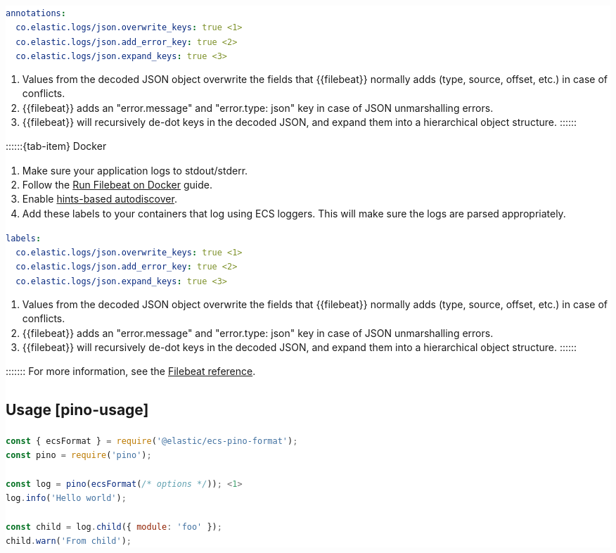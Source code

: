 ```yaml
annotations:
  co.elastic.logs/json.overwrite_keys: true <1>
  co.elastic.logs/json.add_error_key: true <2>
  co.elastic.logs/json.expand_keys: true <3>
```

1. Values from the decoded JSON object overwrite the fields that {{filebeat}} normally adds (type, source, offset, etc.) in case of conflicts.
2. {{filebeat}} adds an "error.message" and "error.type: json" key in case of JSON unmarshalling errors.
3. {{filebeat}} will recursively de-dot keys in the decoded JSON, and expand them into a hierarchical object structure.
::::::

::::::{tab-item} Docker
1. Make sure your application logs to stdout/stderr.
2. Follow the [Run Filebeat on Docker](beats://docs/reference/filebeat/running-on-docker.md) guide.
3. Enable [hints-based autodiscover](beats://docs/reference/filebeat/configuration-autodiscover-hints.md).
4. Add these labels to your containers that log using ECS loggers. This will make sure the logs are parsed appropriately.

```yaml
labels:
  co.elastic.logs/json.overwrite_keys: true <1>
  co.elastic.logs/json.add_error_key: true <2>
  co.elastic.logs/json.expand_keys: true <3>
```

1. Values from the decoded JSON object overwrite the fields that {{filebeat}} normally adds (type, source, offset, etc.) in case of conflicts.
2. {{filebeat}} adds an "error.message" and "error.type: json" key in case of JSON unmarshalling errors.
3. {{filebeat}} will recursively de-dot keys in the decoded JSON, and expand them into a hierarchical object structure.
::::::

:::::::
For more information, see the [Filebeat reference](beats://docs/reference/filebeat/configuring-howto-filebeat.md).


## Usage [pino-usage]

```js
const { ecsFormat } = require('@elastic/ecs-pino-format');
const pino = require('pino');

const log = pino(ecsFormat(/* options */)); <1>
log.info('Hello world');

const child = log.child({ module: 'foo' });
child.warn('From child');
```
